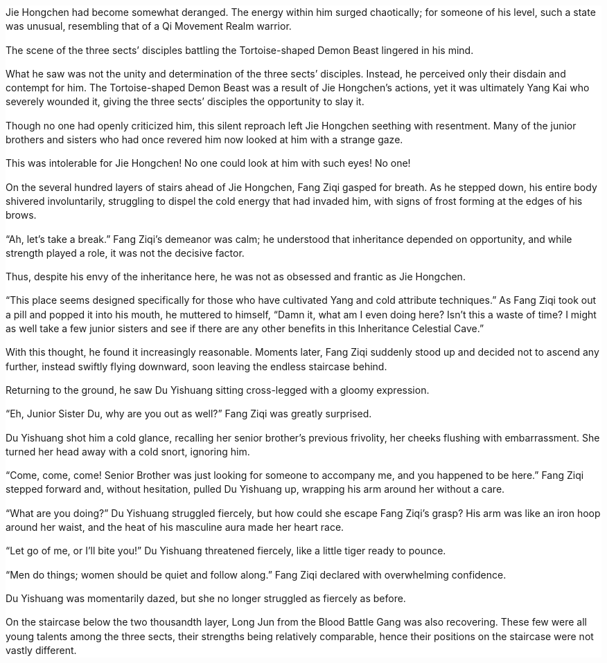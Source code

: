 Jie Hongchen had become somewhat deranged. The energy within him surged chaotically; for someone of his level, such a state was unusual, resembling that of a Qi Movement Realm warrior.

The scene of the three sects’ disciples battling the Tortoise-shaped Demon Beast lingered in his mind.

What he saw was not the unity and determination of the three sects’ disciples. Instead, he perceived only their disdain and contempt for him. The Tortoise-shaped Demon Beast was a result of Jie Hongchen’s actions, yet it was ultimately Yang Kai who severely wounded it, giving the three sects’ disciples the opportunity to slay it.

Though no one had openly criticized him, this silent reproach left Jie Hongchen seething with resentment. Many of the junior brothers and sisters who had once revered him now looked at him with a strange gaze.

This was intolerable for Jie Hongchen! No one could look at him with such eyes! No one!

On the several hundred layers of stairs ahead of Jie Hongchen, Fang Ziqi gasped for breath. As he stepped down, his entire body shivered involuntarily, struggling to dispel the cold energy that had invaded him, with signs of frost forming at the edges of his brows.

“Ah, let’s take a break.” Fang Ziqi’s demeanor was calm; he understood that inheritance depended on opportunity, and while strength played a role, it was not the decisive factor.

Thus, despite his envy of the inheritance here, he was not as obsessed and frantic as Jie Hongchen.

“This place seems designed specifically for those who have cultivated Yang and cold attribute techniques.” As Fang Ziqi took out a pill and popped it into his mouth, he muttered to himself, “Damn it, what am I even doing here? Isn’t this a waste of time? I might as well take a few junior sisters and see if there are any other benefits in this Inheritance Celestial Cave.”

With this thought, he found it increasingly reasonable. Moments later, Fang Ziqi suddenly stood up and decided not to ascend any further, instead swiftly flying downward, soon leaving the endless staircase behind.

Returning to the ground, he saw Du Yishuang sitting cross-legged with a gloomy expression.

“Eh, Junior Sister Du, why are you out as well?” Fang Ziqi was greatly surprised.

Du Yishuang shot him a cold glance, recalling her senior brother’s previous frivolity, her cheeks flushing with embarrassment. She turned her head away with a cold snort, ignoring him.

“Come, come, come! Senior Brother was just looking for someone to accompany me, and you happened to be here.” Fang Ziqi stepped forward and, without hesitation, pulled Du Yishuang up, wrapping his arm around her without a care.

“What are you doing?” Du Yishuang struggled fiercely, but how could she escape Fang Ziqi’s grasp? His arm was like an iron hoop around her waist, and the heat of his masculine aura made her heart race.

“Let go of me, or I’ll bite you!” Du Yishuang threatened fiercely, like a little tiger ready to pounce.

“Men do things; women should be quiet and follow along.” Fang Ziqi declared with overwhelming confidence.

Du Yishuang was momentarily dazed, but she no longer struggled as fiercely as before.

On the staircase below the two thousandth layer, Long Jun from the Blood Battle Gang was also recovering. These few were all young talents among the three sects, their strengths being relatively comparable, hence their positions on the staircase were not vastly different.

